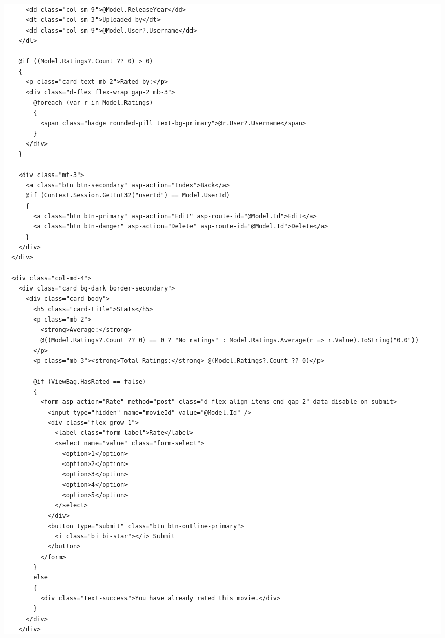 ```cshtml path=null start=null
      <dd class="col-sm-9">@Model.ReleaseYear</dd>
      <dt class="col-sm-3">Uploaded by</dt>
      <dd class="col-sm-9">@Model.User?.Username</dd>
    </dl>

    @if ((Model.Ratings?.Count ?? 0) > 0)
    {
      <p class="card-text mb-2">Rated by:</p>
      <div class="d-flex flex-wrap gap-2 mb-3">
        @foreach (var r in Model.Ratings)
        {
          <span class="badge rounded-pill text-bg-primary">@r.User?.Username</span>
        }
      </div>
    }

    <div class="mt-3">
      <a class="btn btn-secondary" asp-action="Index">Back</a>
      @if (Context.Session.GetInt32("userId") == Model.UserId)
      {
        <a class="btn btn-primary" asp-action="Edit" asp-route-id="@Model.Id">Edit</a>
        <a class="btn btn-danger" asp-action="Delete" asp-route-id="@Model.Id">Delete</a>
      }
    </div>
  </div>

  <div class="col-md-4">
    <div class="card bg-dark border-secondary">
      <div class="card-body">
        <h5 class="card-title">Stats</h5>
        <p class="mb-2">
          <strong>Average:</strong>
          @((Model.Ratings?.Count ?? 0) == 0 ? "No ratings" : Model.Ratings.Average(r => r.Value).ToString("0.0"))
        </p>
        <p class="mb-3"><strong>Total Ratings:</strong> @(Model.Ratings?.Count ?? 0)</p>

        @if (ViewBag.HasRated == false)
        {
          <form asp-action="Rate" method="post" class="d-flex align-items-end gap-2" data-disable-on-submit>
            <input type="hidden" name="movieId" value="@Model.Id" />
            <div class="flex-grow-1">
              <label class="form-label">Rate</label>
              <select name="value" class="form-select">
                <option>1</option>
                <option>2</option>
                <option>3</option>
                <option>4</option>
                <option>5</option>
              </select>
            </div>
            <button type="submit" class="btn btn-outline-primary">
              <i class="bi bi-star"></i> Submit
            </button>
          </form>
        }
        else
        {
          <div class="text-success">You have already rated this movie.</div>
        }
      </div>
    </div>
```